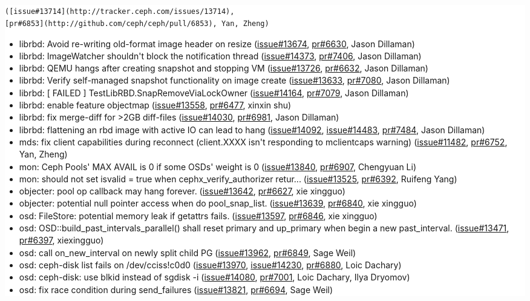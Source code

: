     ([issue#13714](http://tracker.ceph.com/issues/13714),
    [pr#6853](http://github.com/ceph/ceph/pull/6853), Yan, Zheng)
-   librbd: Avoid re-writing old-format image header on resize
    ([issue#13674](http://tracker.ceph.com/issues/13674),
    [pr#6630](http://github.com/ceph/ceph/pull/6630), Jason Dillaman)
-   librbd: ImageWatcher shouldn\'t block the notification thread
    ([issue#14373](http://tracker.ceph.com/issues/14373),
    [pr#7406](http://github.com/ceph/ceph/pull/7406), Jason Dillaman)
-   librbd: QEMU hangs after creating snapshot and stopping VM
    ([issue#13726](http://tracker.ceph.com/issues/13726),
    [pr#6632](http://github.com/ceph/ceph/pull/6632), Jason Dillaman)
-   librbd: Verify self-managed snapshot functionality on image create
    ([issue#13633](http://tracker.ceph.com/issues/13633),
    [pr#7080](http://github.com/ceph/ceph/pull/7080), Jason Dillaman)
-   librbd: \[ FAILED \] TestLibRBD.SnapRemoveViaLockOwner
    ([issue#14164](http://tracker.ceph.com/issues/14164),
    [pr#7079](http://github.com/ceph/ceph/pull/7079), Jason Dillaman)
-   librbd: enable feature objectmap
    ([issue#13558](http://tracker.ceph.com/issues/13558),
    [pr#6477](http://github.com/ceph/ceph/pull/6477), xinxin shu)
-   librbd: fix merge-diff for \>2GB diff-files
    ([issue#14030](http://tracker.ceph.com/issues/14030),
    [pr#6981](http://github.com/ceph/ceph/pull/6981), Jason Dillaman)
-   librbd: flattening an rbd image with active IO can lead to hang
    ([issue#14092](http://tracker.ceph.com/issues/14092),
    [issue#14483](http://tracker.ceph.com/issues/14483),
    [pr#7484](http://github.com/ceph/ceph/pull/7484), Jason Dillaman)
-   mds: fix client capabilities during reconnect (client.XXXX isn\'t
    responding to mclientcaps warning)
    ([issue#11482](http://tracker.ceph.com/issues/11482),
    [pr#6752](http://github.com/ceph/ceph/pull/6752), Yan, Zheng)
-   mon: Ceph Pools\' MAX AVAIL is 0 if some OSDs\' weight is 0
    ([issue#13840](http://tracker.ceph.com/issues/13840),
    [pr#6907](http://github.com/ceph/ceph/pull/6907), Chengyuan Li)
-   mon: should not set isvalid = true when cephx_verify_authorizer
    retur\... ([issue#13525](http://tracker.ceph.com/issues/13525),
    [pr#6392](http://github.com/ceph/ceph/pull/6392), Ruifeng Yang)
-   objecter: pool op callback may hang forever.
    ([issue#13642](http://tracker.ceph.com/issues/13642),
    [pr#6627](http://github.com/ceph/ceph/pull/6627), xie xingguo)
-   objecter: potential null pointer access when do pool_snap_list.
    ([issue#13639](http://tracker.ceph.com/issues/13639),
    [pr#6840](http://github.com/ceph/ceph/pull/6840), xie xingguo)
-   osd: FileStore: potential memory leak if getattrs fails.
    ([issue#13597](http://tracker.ceph.com/issues/13597),
    [pr#6846](http://github.com/ceph/ceph/pull/6846), xie xingguo)
-   osd: OSD::build_past_intervals_parallel() shall reset primary and
    up_primary when begin a new past_interval.
    ([issue#13471](http://tracker.ceph.com/issues/13471),
    [pr#6397](http://github.com/ceph/ceph/pull/6397), xiexingguo)
-   osd: call on_new_interval on newly split child PG
    ([issue#13962](http://tracker.ceph.com/issues/13962),
    [pr#6849](http://github.com/ceph/ceph/pull/6849), Sage Weil)
-   osd: ceph-disk list fails on /dev/cciss!c0d0
    ([issue#13970](http://tracker.ceph.com/issues/13970),
    [issue#14230](http://tracker.ceph.com/issues/14230),
    [pr#6880](http://github.com/ceph/ceph/pull/6880), Loic Dachary)
-   osd: ceph-disk: use blkid instead of sgdisk -i
    ([issue#14080](http://tracker.ceph.com/issues/14080),
    [pr#7001](http://github.com/ceph/ceph/pull/7001), Loic Dachary, Ilya
    Dryomov)
-   osd: fix race condition during send_failures
    ([issue#13821](http://tracker.ceph.com/issues/13821),
    [pr#6694](http://github.com/ceph/ceph/pull/6694), Sage Weil)